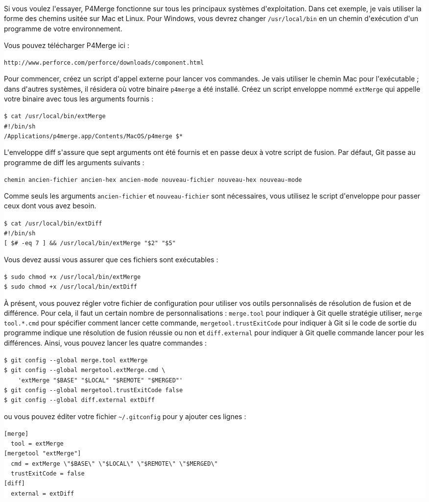 Si vous voulez l'essayer, P4Merge fonctionne sur tous les principaux systèmes d'exploitation.
Dans cet exemple, je vais utiliser la forme des chemins usitée sur Mac et Linux.
Pour Windows, vous devrez changer `/usr/local/bin` en un chemin d'exécution d'un programme de votre environnement.

Vous pouvez télécharger P4Merge ici :

	http://www.perforce.com/perforce/downloads/component.html

Pour commencer, créez un script d'appel externe pour lancer vos commandes.
Je vais utiliser le chemin Mac pour l'exécutable ; dans d'autres systèmes, il résidera où votre binaire `p4merge` a été installé.
Créez un script enveloppe nommé `extMerge` qui appelle votre binaire avec tous les arguments fournis :

	$ cat /usr/local/bin/extMerge
	#!/bin/sh
	/Applications/p4merge.app/Contents/MacOS/p4merge $*

L'enveloppe diff s'assure que sept arguments ont été fournis et en passe deux à votre script de fusion.
Par défaut, Git passe au programme de diff les arguments suivants :

	chemin ancien-fichier ancien-hex ancien-mode nouveau-fichier nouveau-hex nouveau-mode

Comme seuls les arguments `ancien-fichier` et `nouveau-fichier` sont nécessaires, vous utilisez le script d'enveloppe pour passer ceux dont vous avez besoin.

	$ cat /usr/local/bin/extDiff
	#!/bin/sh
	[ $# -eq 7 ] && /usr/local/bin/extMerge "$2" "$5"

Vous devez aussi vous assurer que ces fichiers sont exécutables :

	$ sudo chmod +x /usr/local/bin/extMerge
	$ sudo chmod +x /usr/local/bin/extDiff

À présent, vous pouvez régler votre fichier de configuration pour utiliser vos outils personnalisés de résolution de fusion et de différence.
Pour cela, il faut un certain nombre de personnalisations : `merge.tool` pour indiquer à Git quelle stratégie utiliser, `mergetool.*.cmd` pour spécifier comment lancer cette commande, `mergetool.trustExitCode` pour indiquer à Git si le code de sortie du programme indique une résolution de fusion réussie ou non et `diff.external` pour indiquer à Git quelle commande lancer pour les différences.
Ainsi, vous pouvez lancer les quatre commandes :

	$ git config --global merge.tool extMerge
	$ git config --global mergetool.extMerge.cmd \
	    'extMerge "$BASE" "$LOCAL" "$REMOTE" "$MERGED"'
	$ git config --global mergetool.trustExitCode false
	$ git config --global diff.external extDiff

ou vous pouvez éditer votre fichier `~/.gitconfig` pour y ajouter ces lignes :

	[merge]
	  tool = extMerge
	[mergetool "extMerge"]
	  cmd = extMerge \"$BASE\" \"$LOCAL\" \"$REMOTE\" \"$MERGED\"
	  trustExitCode = false
	[diff]
	  external = extDiff
